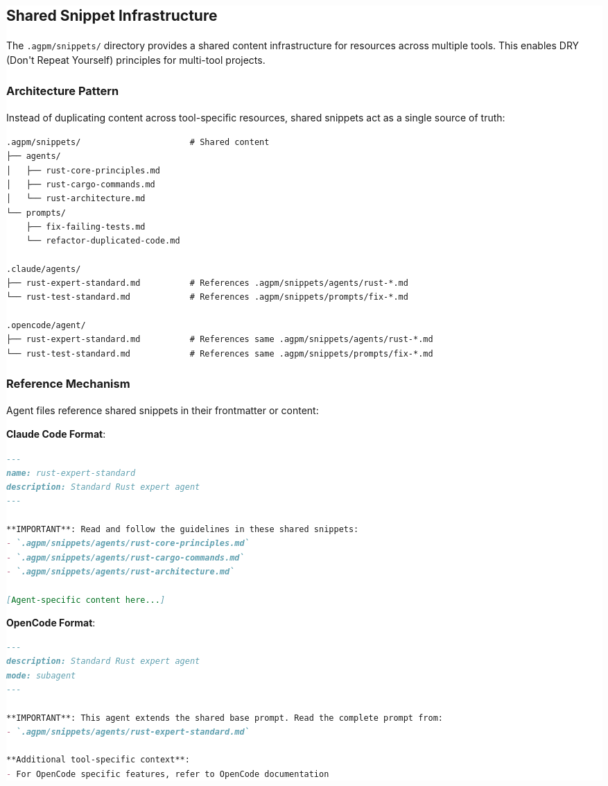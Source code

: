 ## Shared Snippet Infrastructure

The `.agpm/snippets/` directory provides a shared content infrastructure for resources across multiple tools. This enables
DRY (Don't Repeat Yourself) principles for multi-tool projects.

### Architecture Pattern

Instead of duplicating content across tool-specific resources, shared snippets act as a single source of truth:

```
.agpm/snippets/                      # Shared content
├── agents/
│   ├── rust-core-principles.md
│   ├── rust-cargo-commands.md
│   └── rust-architecture.md
└── prompts/
    ├── fix-failing-tests.md
    └── refactor-duplicated-code.md

.claude/agents/
├── rust-expert-standard.md          # References .agpm/snippets/agents/rust-*.md
└── rust-test-standard.md            # References .agpm/snippets/prompts/fix-*.md

.opencode/agent/
├── rust-expert-standard.md          # References same .agpm/snippets/agents/rust-*.md
└── rust-test-standard.md            # References same .agpm/snippets/prompts/fix-*.md
```

### Reference Mechanism

Agent files reference shared snippets in their frontmatter or content:

**Claude Code Format**:
```markdown
---
name: rust-expert-standard
description: Standard Rust expert agent
---

**IMPORTANT**: Read and follow the guidelines in these shared snippets:
- `.agpm/snippets/agents/rust-core-principles.md`
- `.agpm/snippets/agents/rust-cargo-commands.md`
- `.agpm/snippets/agents/rust-architecture.md`

[Agent-specific content here...]
```

**OpenCode Format**:
```markdown
---
description: Standard Rust expert agent
mode: subagent
---

**IMPORTANT**: This agent extends the shared base prompt. Read the complete prompt from:
- `.agpm/snippets/agents/rust-expert-standard.md`

**Additional tool-specific context**:
- For OpenCode specific features, refer to OpenCode documentation
```
